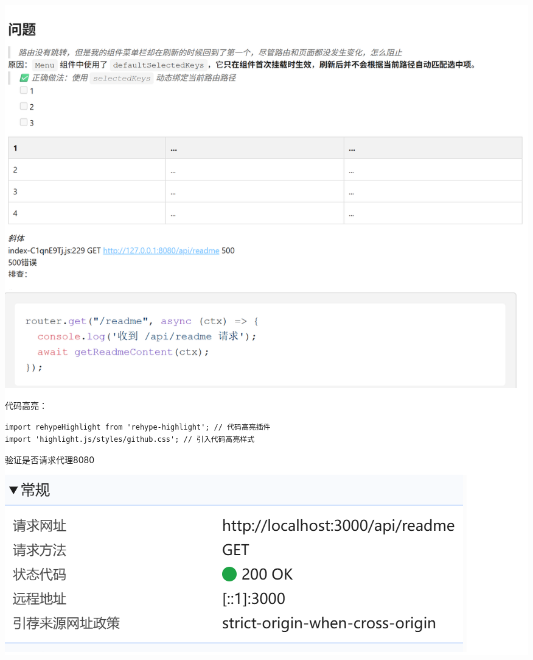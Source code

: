 ![image-20250513104106871](img/image-20250513104106871.png)

![image-20250513144513367](img/image-20250513144513367.png)

代码高亮：

```tsx
import rehypeHighlight from 'rehype-highlight'; // 代码高亮插件
import 'highlight.js/styles/github.css'; // 引入代码高亮样式
```





验证是否请求代理8080

![image-20250513114357787](img/image-20250513114357787.png)
